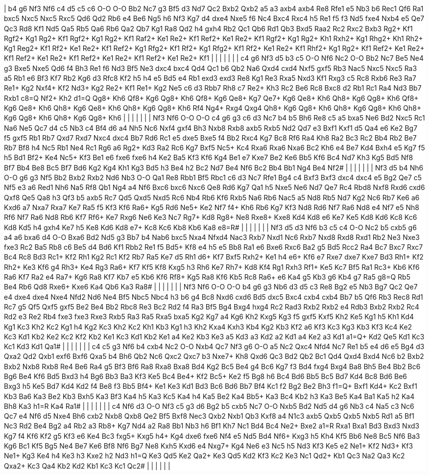 | b4 g6 Nf3 Nf6 c4 d5 c5 c6 O-O O-O Bb2 Nc7 g3 Bf5 d3 Nd7 Qc2 Bxb2 Qxb2 a5 a3 axb4 axb4 Re8 Rfe1 e5 Nb3 b6 Rec1 Qf6 Ra1 bxc5 Nxc5 Nxc5 Rxc5 Qd6 Qd2 Rb6 e4 Be6 Ng5 h6 Nf3 Kg7 d4 dxe4 Nxe5 f6 Nc4 Bxc4 Rxc4 h5 Re1 f5 f3 Nd5 fxe4 Nxb4 e5 Qe7 Qc3 Rd8 Kf1 Nd5 Qa5 Rb5 Qa6 Rb6 Qa2 Qb7 Kg1 Ra8 Qd2 h4 gxh4 Rb2 Qc1 Qb6 Rd1 Qb3 Bxd5 Raa2 Rc2 Rxc2 Bxb3 Rg2+ Kf1 Rgf2+ Kg1 Rg2+ Kf1 Rgf2+ Kg1 Rg2+ Kf1 Raf2+ Ke1 Re2+ Kf1 Ref2+ Ke1 Re2+ Kf1 Rgf2+ Kg1 Rg2+ Kh1 Rxh2+ Kg1 Rhg2+ Kh1 Rh2+ Kg1 Reg2+ Kf1 Rf2+ Ke1 Re2+ Kf1 Ref2+ Kg1 Rfg2+ Kf1 Rf2+ Kg1 Rfg2+ Kf1 Rf2+ Ke1 Re2+ Kf1 Rhf2+ Kg1 Rg2+ Kf1 Ref2+ Ke1 Re2+ Kf1 Ref2+ Ke1 Re2+ Kf1 Ref2+ Ke1 Re2+ Kf1 Ref2+ Ke1 Re2+ Kf1 |  |  |  |  |  |
| c4 g6 Nf3 d5 b3 c5 O-O Nf6 Nc2 O-O Bb2 Nc7 Be5 Ne4 g3 Bxe5 Nxe5 Qd6 f4 Bh3 Re1 f6 Nd3 Bf5 Ne3 dxc4 bxc4 Qd4 Qc1 b6 Qb2 Na6 Qxd4 cxd4 Nxf5 gxf5 Rb3 Nac5 Nxc5 Nxc5 Ra3 a5 Rb1 e6 Bf3 Kf7 Rb2 Kg6 d3 Rfc8 Kf2 h5 h4 e5 Bd5 e4 Rb1 exd3 exd3 Re8 Kg1 Re3 Rxa5 Nxd3 Kf1 Rxg3 c5 Rc8 Rxb6 Re3 Ra7 Re1+ Kg2 Nxf4+ Kf2 Nd3+ Kg2 Re2+ Kf1 Re1+ Kg2 Ne5 c6 d3 Rbb7 Rh8 c7 Re2+ Kh3 Rc2 Be6 Rc8 Bxc8 d2 Rb1 Rc1 Ra4 Nd3 Bb7 Rxb1 c8=Q Nf2+ Kh2 d1=Q Qg8+ Kh6 Qf8+ Kg6 Qg8+ Kh6 Qf8+ Kg6 Qe8+ Kg7 Qe7+ Kg6 Qe8+ Kh6 Qh8+ Kg6 Qg8+ Kh6 Qf8+ Kg6 Qe8+ Kh6 Qh8+ Kg6 Qe8+ Kh6 Qh8+ Kg6 Qg8+ Kh6 Rf4 Ng4+ Rxg4 Qxg4 Qh8+ Kg6 Qg8+ Kh6 Qh8+ Kg6 Qg8+ Kh6 Qh8+ Kg6 Qg8+ Kh6 Qh8+ Kg6 Qg8+ Kh6 |  |  |  |  |  |
| Nf3 Nf6 O-O O-O c4 g6 g3 c6 d3 Nc7 b4 b5 Bh6 Re8 c5 a5 bxa5 Ne6 Bd2 Nxc5 Rc1 Na6 Ne5 Qc7 d4 c5 Nb3 c4 Bf4 d6 a4 Nh5 Nc6 Nxf4 gxf4 Bh3 Nxb8 Rxb8 axb5 Rxb5 Nd2 Qd7 e3 Bxf1 Kxf1 d5 Qa4 e6 Ke2 Bg7 f5 gxf5 Rb1 Rb7 Qxd7 Rxd7 Nxc4 dxc4 Bb7 Rd6 Rc1 e5 dxe5 Bxe5 f4 Bb2 Rxc4 Kg7 Bc8 Rf6 Ra4 Kh8 Ra2 Bc3 Rc2 Bb4 Rb2 Be7 Rb7 Bf8 h4 Nc5 Rb1 Ne4 Rc1 Rg6 a6 Rg2+ Kd3 Ra2 Rc6 Kg7 Bxf5 Nc5+ Kc4 Rxa6 Rxa6 Nxa6 Bc2 Kh6 e4 Be7 Kd4 Bxh4 e5 Kg7 f5 h5 Bd1 Bf2+ Ke4 Nc5+ Kf3 Be1 e6 fxe6 fxe6 h4 Ke2 Ba5 Kf3 Kf6 Kg4 Be1 e7 Kxe7 Be2 Ke6 Bb5 Kf6 Bc4 Nd7 Kh3 Kg5 Bd5 Nf8 Bf7 Bb4 Be8 Bc5 Bf7 Bd6 Kg2 Kg4 Kh1 Kg3 Bd5 h3 Be4 h2 Bc2 Nd7 Be4 Nf6 Bc2 Bb4 Bb1 Ng4 Be4 Nf2# |  |  |  |  |  |
| Nf3 d5 b4 Nh6 O-O g6 g3 Nf5 Bb2 Bxb2 Rxb2 Nd6 Nb3 O-O Qa1 Re8 Rbb1 Bf5 Rbc1 c6 d3 Nc7 Rfe1 Bg4 c4 Bxf3 Bxf3 dxc4 dxc4 e5 Bg2 Qe7 c5 Nf5 e3 a6 Red1 Nh6 Na5 Rf8 Qb1 Ng4 a4 Nf6 Bxc6 bxc6 Nxc6 Qe8 Rd6 Kg7 Qa1 h5 Nxe5 Ne6 Nd7 Qe7 Rc4 Rbd8 Nxf8 Rxd6 cxd6 Qxf8 Qe5 Qa8 h3 Qf3 b5 axb5 Rc7 Qd5 Qxd5 Nxd5 Rc6 Nb4 Rb6 Kf6 Rxb5 Na6 Rb6 Nac5 a5 Nd8 Rb5 Nd7 Kg2 Nc6 Rb7 Ke6 a6 Kxd6 a7 Nxa7 Rxa7 Ke7 Ra5 f5 Kf3 Kf6 Ra6+ Kg5 Rd6 Ne5+ Ke2 Nf7 f4+ Kh6 Rb6 Kg7 Kf3 Nd8 Rd6 Nf7 Ra6 Nd8 e4 Nf7 e5 Nh8 Rf6 Nf7 Ra6 Nd8 Rb6 Kf7 Rf6+ Ke7 Rxg6 Ne6 Ke3 Nc7 Rg7+ Kd8 Rg8+ Ne8 Rxe8+ Kxe8 Kd4 Kd8 e6 Ke7 Ke5 Kd8 Kd6 Kc8 Kc6 Kd8 Kd5 h4 gxh4 Ke7 h5 Ke8 Kd6 Kd8 e7+ Kc8 Kc6 Kb8 Kb6 Ka8 e8=R# |  |  |  |  |  |
| Nf3 d5 d3 Nf6 b3 c5 c4 O-O Nc2 b5 cxb5 g6 a4 a6 bxa6 d4 O-O Bxa6 Bd2 Nd5 g3 Bb7 b4 Nab6 bxc5 Nxa4 Nfxd4 Nac3 Rxb7 Nxd1 Nc6 Rxb7 Nxd8 Rxd8 Rxd1 Rb2 Ne3 Nxe3 fxe3 Rc2 Ba5 Rb8 c6 Be5 d4 Bd6 Kf1 Rbb2 Re1 f5 Bd5+ Kf8 e4 h5 e5 Bb8 Ra1 e6 Bxe6 Rxc6 Ba2 g5 Bd5 Rcc2 Ra4 Bc7 Bxc7 Rxc7 Bc4 Rc8 Bd3 Rc1+ Kf2 Rh1 Kg2 Rc1 Kf2 Rb7 Ra5 Ke7 d5 Rh1 d6+ Kf7 Bxf5 Rxh2+ Ke1 h4 e6+ Kf6 e7 Rxe7 dxe7 Kxe7 Bd3 Rh1+ Kf2 Rh2+ Ke3 Kf6 g4 Rh3+ Ke4 Rg3 Ra6+ Kf7 Kf5 Kf8 Kxg5 h3 Rh6 Ke7 Rh7+ Kd8 Kf4 Rg1 Rxh3 Rf1+ Ke5 Kc7 Bf5 Ra1 Rc3+ Kb6 Kf6 Ra6 Kf7 Ra2 e4 Ra7+ Kg6 Ra8 Kf7 Kb7 e5 Kb6 Kf6 Rf8+ Kg5 Ra8 Kf6 Kb5 Rc8 Ra6+ e6 Ka4 g5 Kb3 g6 Kb4 g7 Ra5 g8=Q Rb5 Be4 Rb6 Qd8 Rxe6+ Kxe6 Ka4 Qb6 Ka3 Ra8# |  |  |  |  |  |
| Nf3 Nf6 O-O O-O b4 g6 g3 Nb6 d3 d5 c3 Re8 Bg2 e5 Nb3 Bg7 Qc2 Qe7 e4 dxe4 dxe4 Nxe4 Nfd2 Nd6 Ne4 Bf5 Nbc5 Nbc4 h3 b6 g4 Bc8 Nxd6 cxd6 Bd5 dxc5 Bxc4 cxb4 cxb4 Bb7 b5 Qf6 Rb3 Rec8 Rd1 Rc7 g5 Qf5 Qxf5 gxf5 Be2 Be4 Bb2 Rbc8 Re3 Bc2 Rd2 f4 Ra3 Bf5 Bg4 Bxg4 hxg4 Rc2 Rad3 Rxb2 Rxb2 e4 Rdb3 Bxb2 Rxb2 Rc4 Rd2 e3 Re2 Rb4 fxe3 fxe3 Rxe3 Rxb5 Ra3 Ra5 Rxa5 bxa5 Kg2 Kg7 a4 Kg6 Kh2 Kxg5 Kg3 f5 gxf5 Kxf5 Kh2 Ke5 Kg1 h5 Kh1 Kd4 Kg1 Kc3 Kh2 Kc2 Kg1 h4 Kg2 Kc3 Kh2 Kc2 Kh1 Kb3 Kg1 h3 Kh2 Kxa4 Kxh3 Kb4 Kg2 Kb3 Kf2 a6 Kf3 Kc3 Kg3 Kb3 Kf3 Kc4 Ke2 Kc3 Kd1 Kb2 Ke2 Kc2 Kf2 Kb2 Ke1 Kc3 Kd1 Kb2 Ke1 a4 Ke2 Kb3 Ke3 a5 Kd3 a3 Kd2 a2 Kd1 a4 Ke2 a3 Kd1 a1=Q+ Kd2 Qe5 Kd1 Kc3 Kc1 Kd3 Kd1 Qa1# |  |  |  |  |  |
| c4 c5 g3 Nf6 b4 cxb4 Nc2 O-O Nxb4 Qc7 Nf3 g6 O-O a5 Nc2 Qxc4 Nfd4 Nc7 Re1 b5 e4 d6 e5 Bg4 d3 Qxa2 Qd2 Qxb1 exf6 Bxf6 Qxa5 b4 Bh6 Qb2 Nc6 Qxc2 Qxc7 b3 Nxe7+ Kh8 Qxd6 Qc3 Bd2 Qb2 Bc1 Qd4 Qxd4 Bxd4 Nc6 b2 Bxb2 Bxb2 Nxb8 Rxb8 Re4 Be6 Ra4 g5 Bf3 Bf6 Ra8 Rxa8 Bxa8 Bd4 Kg2 Bc5 Be4 g4 Bc6 Kg7 f3 Bd4 fxg4 Bxg4 Ba8 Bh5 Be4 Bb2 Bc6 Bg6 Be4 Kf6 Bd5 Bxd3 h4 Bg6 Bb3 Ba3 Kf3 Ke5 Bc4 Be4+ Kf2 Bc5+ Ke2 f5 Bg8 h6 Bc4 Bd6 Bb5 Bc5 Bd7 Kd4 Bc8 Bd6 Be6 Bxg3 h5 Ke5 Bd7 Kd4 Kd2 f4 Be8 f3 Bb5 Bf4+ Ke1 Ke3 Kd1 Bd3 Bc6 Bd6 Bb7 Bf4 Kc1 f2 Bg2 Be2 Bh3 f1=Q+ Bxf1 Kd4+ Kc2 Bxf1 Kb3 Ba6 Ka3 Be2 Kb3 Bxh5 Ka3 Bf3 Ka4 h5 Ka3 Kc5 Ka4 h4 Ka5 Be2 Ka4 Bb5+ Ka3 Bc4 Kb2 h3 Ka3 Be5 Ka4 Ba1 Ka5 h2 Ka4 Bh8 Ka3 h1=R Ka4 Ra1# |  |  |  |  |  |
| c4 Nf6 d3 O-O Nf3 c5 g3 d6 Bg2 b5 cxb5 Nc7 O-O Nxb5 Bd2 Nd5 d4 g6 Nb3 c4 Na5 c3 Nc6 Qc7 e4 Nf6 d5 Nxe4 Bh6 cxb2 Nxb8 Qxb8 Qe2 Bf5 Bxf8 Nec3 Qxb2 Nxb1 Qb3 Kxf8 a4 N1c3 axb5 Qxb5 Qxb5 Nxb5 Rd1 a5 Bf1 Nc3 Rd2 Be4 Bg2 a4 Rb2 a3 Rb8+ Kg7 Nd4 a2 Ra8 Bb1 Nb3 h6 Bf1 Kh7 Nc1 Bd4 Bc4 Ne2+ Bxe2 a1=R Rxa1 Bxa1 Bd3 Bxd3 Nxd3 Kg7 f4 Kf6 Kf2 g5 Kf3 e6 Ke4 Bc3 fxg5+ Kxg5 h4+ Kg4 dxe6 fxe6 Nf4 e5 Nd5 Bd4 Nf6+ Kxg3 h5 Kh4 Kf5 Bb6 Ne8 Bc5 Nf6 Ba3 Kg6 Bc1 Kf5 Bg5 Ne4 Be7 Ke6 Bf8 Nf6 Bg7 Ne8 Kxh5 Kxd6 e4 Nxg7+ Kg4 Ne6 e3 Nc5 h5 Nd3 Kf3 Ke5 e2 Ne1+ Kf2 Nd3+ Kf3 Ne1+ Kg3 Ke4 h4 Ke3 h3 Kxe2 h2 Nd3 h1=Q Ke3 Qd5 Ke2 Qa2+ Ke3 Qd5 Kd2 Kf3 Kc2 Ke3 Nc1 Qd2+ Kb1 Qc3 Na2 Qa3 Kc2 Qxa2+ Kc3 Qa4 Kb2 Kd2 Kb1 Kc3 Kc1 Qc2# |  |  |  |  |  |